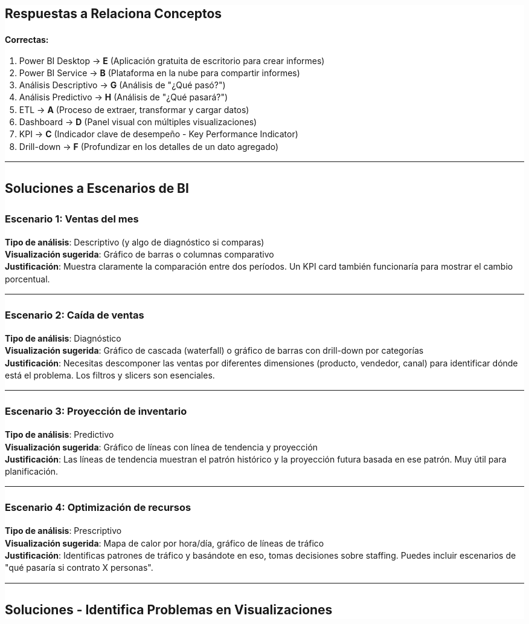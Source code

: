 
## Respuestas a Relaciona Conceptos

**Correctas:**
1. Power BI Desktop → **E** (Aplicación gratuita de escritorio para crear informes)
2. Power BI Service → **B** (Plataforma en la nube para compartir informes)
3. Análisis Descriptivo → **G** (Análisis de "¿Qué pasó?")
4. Análisis Predictivo → **H** (Análisis de "¿Qué pasará?")
5. ETL → **A** (Proceso de extraer, transformar y cargar datos)
6. Dashboard → **D** (Panel visual con múltiples visualizaciones)
7. KPI → **C** (Indicador clave de desempeño - Key Performance Indicator)
8. Drill-down → **F** (Profundizar en los detalles de un dato agregado)

---

## Soluciones a Escenarios de BI

### Escenario 1: Ventas del mes
**Tipo de análisis**: Descriptivo (y algo de diagnóstico si comparas)  
**Visualización sugerida**: Gráfico de barras o columnas comparativo  
**Justificación**: Muestra claramente la comparación entre dos períodos. Un KPI card también funcionaría para mostrar el cambio porcentual.

---

### Escenario 2: Caída de ventas
**Tipo de análisis**: Diagnóstico  
**Visualización sugerida**: Gráfico de cascada (waterfall) o gráfico de barras con drill-down por categorías  
**Justificación**: Necesitas descomponer las ventas por diferentes dimensiones (producto, vendedor, canal) para identificar dónde está el problema. Los filtros y slicers son esenciales.

---

### Escenario 3: Proyección de inventario
**Tipo de análisis**: Predictivo  
**Visualización sugerida**: Gráfico de líneas con línea de tendencia y proyección  
**Justificación**: Las líneas de tendencia muestran el patrón histórico y la proyección futura basada en ese patrón. Muy útil para planificación.

---

### Escenario 4: Optimización de recursos
**Tipo de análisis**: Prescriptivo  
**Visualización sugerida**: Mapa de calor por hora/día, gráfico de líneas de tráfico  
**Justificación**: Identificas patrones de tráfico y basándote en eso, tomas decisiones sobre staffing. Puedes incluir escenarios de "qué pasaría si contrato X personas".

---

## Soluciones - Identifica Problemas en Visualizaciones
